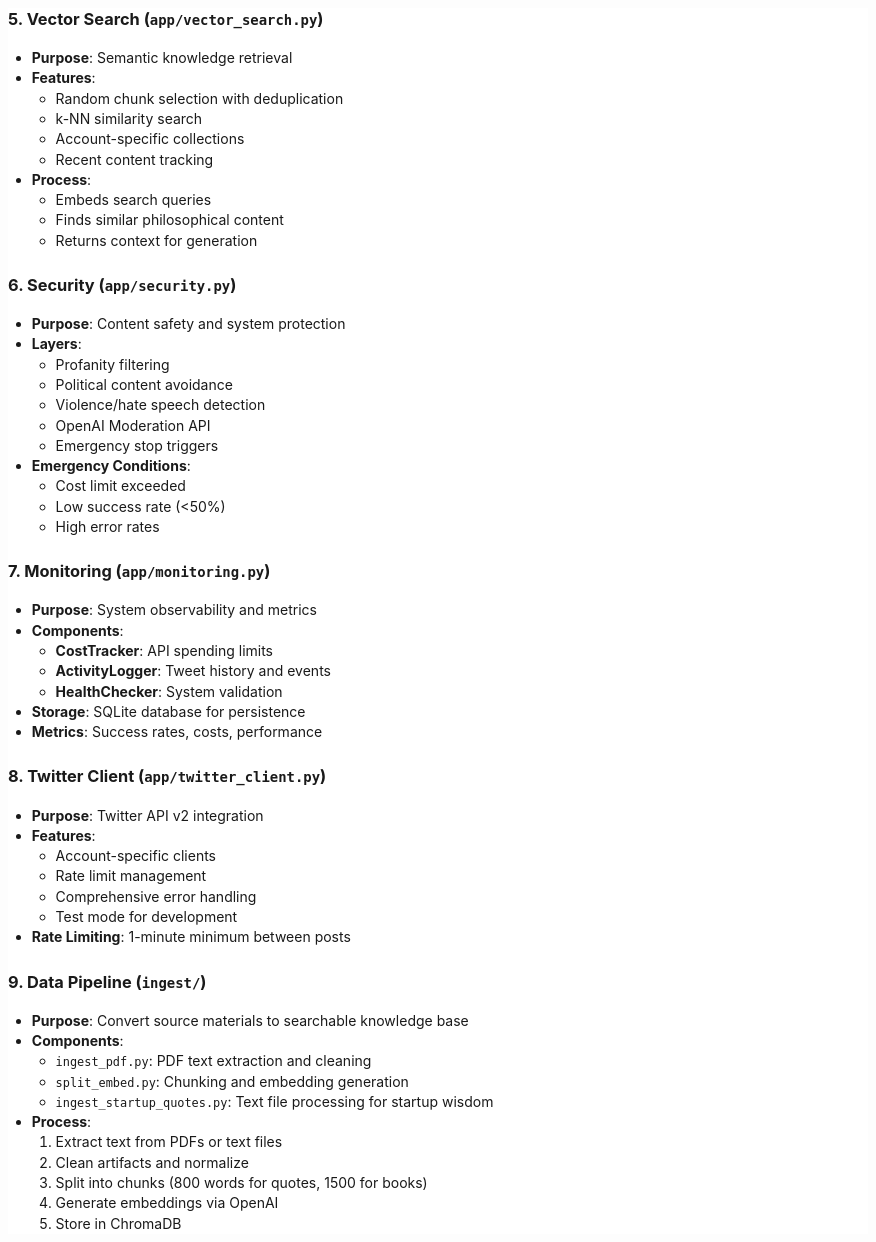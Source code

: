 ### 5. Vector Search (`app/vector_search.py`)
- **Purpose**: Semantic knowledge retrieval
- **Features**:
  - Random chunk selection with deduplication
  - k-NN similarity search
  - Account-specific collections
  - Recent content tracking
- **Process**:
  - Embeds search queries
  - Finds similar philosophical content
  - Returns context for generation

### 6. Security (`app/security.py`)
- **Purpose**: Content safety and system protection
- **Layers**:
  - Profanity filtering
  - Political content avoidance
  - Violence/hate speech detection
  - OpenAI Moderation API
  - Emergency stop triggers
- **Emergency Conditions**:
  - Cost limit exceeded
  - Low success rate (<50%)
  - High error rates

### 7. Monitoring (`app/monitoring.py`)
- **Purpose**: System observability and metrics
- **Components**:
  - **CostTracker**: API spending limits
  - **ActivityLogger**: Tweet history and events
  - **HealthChecker**: System validation
- **Storage**: SQLite database for persistence
- **Metrics**: Success rates, costs, performance

### 8. Twitter Client (`app/twitter_client.py`)
- **Purpose**: Twitter API v2 integration
- **Features**:
  - Account-specific clients
  - Rate limit management
  - Comprehensive error handling
  - Test mode for development
- **Rate Limiting**: 1-minute minimum between posts

### 9. Data Pipeline (`ingest/`)
- **Purpose**: Convert source materials to searchable knowledge base
- **Components**:
  - `ingest_pdf.py`: PDF text extraction and cleaning
  - `split_embed.py`: Chunking and embedding generation
  - `ingest_startup_quotes.py`: Text file processing for startup wisdom
- **Process**:
  1. Extract text from PDFs or text files
  2. Clean artifacts and normalize
  3. Split into chunks (800 words for quotes, 1500 for books)
  4. Generate embeddings via OpenAI
  5. Store in ChromaDB
